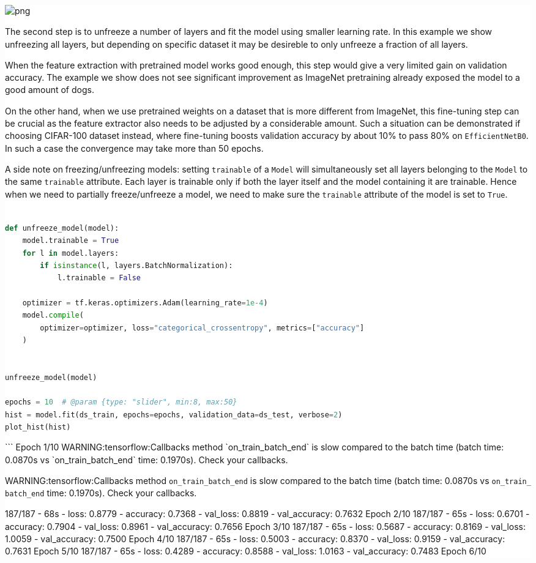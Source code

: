 ![png](/img/examples/vision/image_classification_efficientnet_fine_tuning/image_classification_efficientnet_fine_tuning_24_1.png)


The second step is to unfreeze a number of layers and fit the model using smaller
learning rate. In this example we show unfreezing all layers, but depending on
specific dataset it may be desireble to only unfreeze a fraction of all layers.

When the feature extraction with
pretrained model works good enough, this step would give a very limited gain on
validation accuracy. The example we show does not see significant improvement
as ImageNet pretraining already exposed the model to a good amount of dogs.

On the other hand, when we use pretrained weights on a dataset that is more different
from ImageNet, this fine-tuning step can be crucial as the feature extractor also
needs to be adjusted by a considerable amount. Such a situation can be demonstrated
if choosing CIFAR-100 dataset instead, where fine-tuning boosts validation accuracy
by about 10% to pass 80% on `EfficientNetB0`.
In such a case the convergence may take more than 50 epochs.

A side note on freezing/unfreezing models: setting `trainable` of a `Model` will
simultaneously set all layers belonging to the `Model` to the same `trainable`
attribute. Each layer is trainable only if both the layer itself and the model
containing it are trainable. Hence when we need to partially freeze/unfreeze
a model, we need to make sure the `trainable` attribute of the model is set
to `True`.


```python

def unfreeze_model(model):
    model.trainable = True
    for l in model.layers:
        if isinstance(l, layers.BatchNormalization):
            l.trainable = False

    optimizer = tf.keras.optimizers.Adam(learning_rate=1e-4)
    model.compile(
        optimizer=optimizer, loss="categorical_crossentropy", metrics=["accuracy"]
    )


unfreeze_model(model)

epochs = 10  # @param {type: "slider", min:8, max:50}
hist = model.fit(ds_train, epochs=epochs, validation_data=ds_test, verbose=2)
plot_hist(hist)
```

<div class="k-default-codeblock">
```
Epoch 1/10
WARNING:tensorflow:Callbacks method `on_train_batch_end` is slow compared to the batch time (batch time: 0.0870s vs `on_train_batch_end` time: 0.1970s). Check your callbacks.

WARNING:tensorflow:Callbacks method `on_train_batch_end` is slow compared to the batch time (batch time: 0.0870s vs `on_train_batch_end` time: 0.1970s). Check your callbacks.

187/187 - 68s - loss: 0.8779 - accuracy: 0.7368 - val_loss: 0.8819 - val_accuracy: 0.7632
Epoch 2/10
187/187 - 65s - loss: 0.6701 - accuracy: 0.7904 - val_loss: 0.8961 - val_accuracy: 0.7656
Epoch 3/10
187/187 - 65s - loss: 0.5687 - accuracy: 0.8169 - val_loss: 1.0059 - val_accuracy: 0.7500
Epoch 4/10
187/187 - 65s - loss: 0.5003 - accuracy: 0.8370 - val_loss: 0.9159 - val_accuracy: 0.7631
Epoch 5/10
187/187 - 65s - loss: 0.4289 - accuracy: 0.8588 - val_loss: 1.0163 - val_accuracy: 0.7483
Epoch 6/10
```